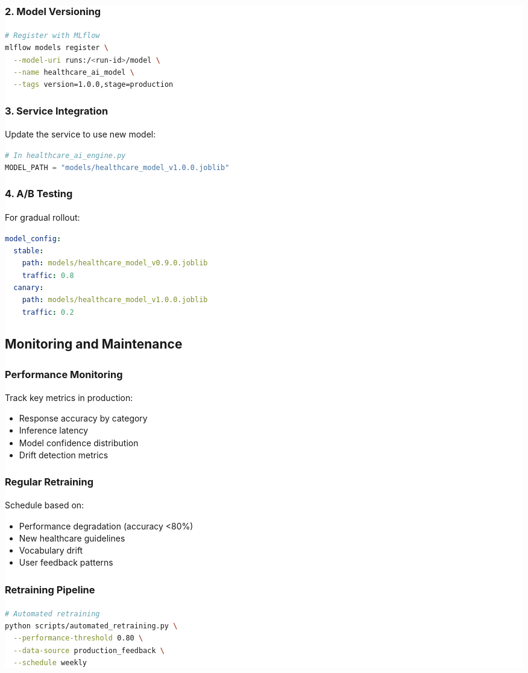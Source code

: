 ### 2. Model Versioning
```bash
# Register with MLflow
mlflow models register \
  --model-uri runs:/<run-id>/model \
  --name healthcare_ai_model \
  --tags version=1.0.0,stage=production
```

### 3. Service Integration
Update the service to use new model:
```python
# In healthcare_ai_engine.py
MODEL_PATH = "models/healthcare_model_v1.0.0.joblib"
```

### 4. A/B Testing
For gradual rollout:
```yaml
model_config:
  stable:
    path: models/healthcare_model_v0.9.0.joblib
    traffic: 0.8
  canary:
    path: models/healthcare_model_v1.0.0.joblib
    traffic: 0.2
```

## Monitoring and Maintenance

### Performance Monitoring
Track key metrics in production:
- Response accuracy by category
- Inference latency
- Model confidence distribution
- Drift detection metrics

### Regular Retraining
Schedule based on:
- Performance degradation (accuracy <80%)
- New healthcare guidelines
- Vocabulary drift
- User feedback patterns

### Retraining Pipeline
```bash
# Automated retraining
python scripts/automated_retraining.py \
  --performance-threshold 0.80 \
  --data-source production_feedback \
  --schedule weekly
```
